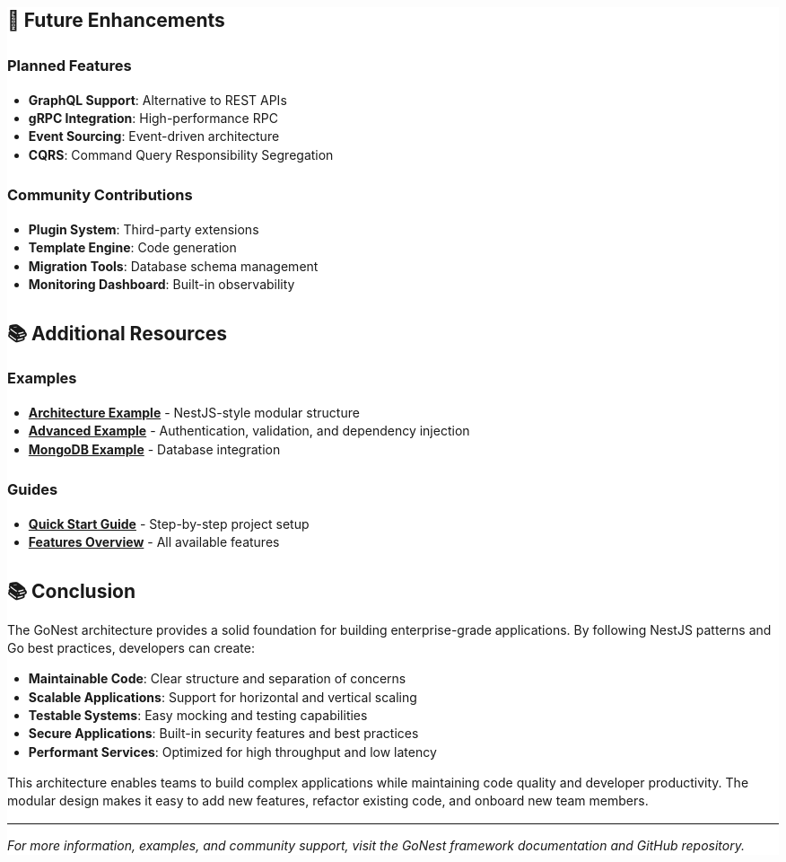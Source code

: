 ## 🔮 Future Enhancements

### Planned Features
- **GraphQL Support**: Alternative to REST APIs
- **gRPC Integration**: High-performance RPC
- **Event Sourcing**: Event-driven architecture
- **CQRS**: Command Query Responsibility Segregation

### Community Contributions
- **Plugin System**: Third-party extensions
- **Template Engine**: Code generation
- **Migration Tools**: Database schema management
- **Monitoring Dashboard**: Built-in observability

## 📚 Additional Resources

### Examples
- **[Architecture Example](examples/architecture/)** - NestJS-style modular structure
- **[Advanced Example](examples/advanced/)** - Authentication, validation, and dependency injection
- **[MongoDB Example](examples/mongodb/)** - Database integration

### Guides
- **[Quick Start Guide](docs/QUICKSTART.md)** - Step-by-step project setup
- **[Features Overview](docs/DOCUMENTATION.md#features)** - All available features

## 📚 Conclusion

The GoNest architecture provides a solid foundation for building enterprise-grade applications. By following NestJS patterns and Go best practices, developers can create:

- **Maintainable Code**: Clear structure and separation of concerns
- **Scalable Applications**: Support for horizontal and vertical scaling
- **Testable Systems**: Easy mocking and testing capabilities
- **Secure Applications**: Built-in security features and best practices
- **Performant Services**: Optimized for high throughput and low latency

This architecture enables teams to build complex applications while maintaining code quality and developer productivity. The modular design makes it easy to add new features, refactor existing code, and onboard new team members.

---

*For more information, examples, and community support, visit the GoNest framework documentation and GitHub repository.*
